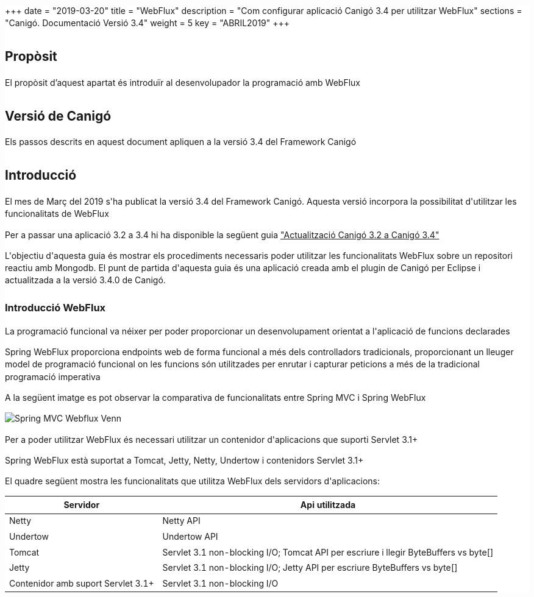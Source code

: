 +++
date        = "2019-03-20"
title       = "WebFlux"
description = "Com configurar aplicació Canigó 3.4 per utilitzar WebFlux"
sections    = "Canigó. Documentació Versió 3.4"
weight      = 5
key         = "ABRIL2019"
+++

## Propòsit

El propòsit d’aquest apartat és introduïr al desenvolupador la programació amb WebFlux

## Versió de Canigó

Els passos descrits en aquest document apliquen a la versió 3.4 del Framework Canigó

## Introducció

El mes de Març del 2019 s'ha publicat la versió 3.4 del Framework Canigó. Aquesta versió incorpora la possibilitat d'utilitzar les funcionalitats de WebFlux

Per a passar una aplicació 3.2 a 3.4 hi ha disponible la següent guia ["Actualització Canigó 3.2 a Canigó 3.4"](/howtos/2019-03-Howto-Actualitzacio_Canigo3_2_Canigo3_4)

L'objectiu d'aquesta guia és mostrar els procediments necessaris poder utilitzar les funcionalitats WebFlux sobre un repositori reactiu amb Mongodb. El punt de partida d'aquesta guia és una aplicació creada amb el plugin de Canigó per Eclipse i actualitzada a la versió 3.4.0 de Canigó.

### Introducció WebFlux

La programació funcional va néixer per poder proporcionar un desenvolupament orientat a l'aplicació de funcions declarades

Spring WebFlux proporciona endpoints web de forma funcional a més dels controlladors tradicionals, proporcionant un lleuger model de programació funcional on les funcions són utilitzades per enrutar i capturar peticions a més de la tradicional programació imperativa

A la següent imatge es pot observar la comparativa de funcionalitats entre Spring MVC i Spring WebFlux

![Spring MVC Webflux Venn](https://docs.spring.io/spring-framework/docs/5.1.5.RELEASE/spring-framework-reference/images/spring-mvc-and-webflux-venn.png)

Per a poder utilitzar WebFlux és necessari utilitzar un contenidor d'aplicacions que suporti Servlet 3.1+

Spring WebFlux està suportat a Tomcat, Jetty, Netty, Undertow i contenidors Servlet 3.1+

El quadre següent mostra les funcionalitats que utilitza WebFlux dels servidors d'aplicacions:

|     	Servidor 												|      				Api utilitzada					    																	 										|
|--------------------------------- 			|----------------------------------------------------------------------------------------				|
|  Netty					          	  	 			|         Netty API	             																																|
|  Undertow				          	  	 			|         Undertow API         																																	|
|  Tomcat			  		        	  	 			|         Servlet 3.1 non-blocking I/O; Tomcat API per escriure i llegir ByteBuffers vs byte[]	|
|  Jetty																|         Servlet 3.1 non-blocking I/O; Jetty API per escriure ByteBuffers vs byte[]						|
|  Contenidor amb suport Servlet 3.1+ 	|         Servlet 3.1 non-blocking I/O       																										|

